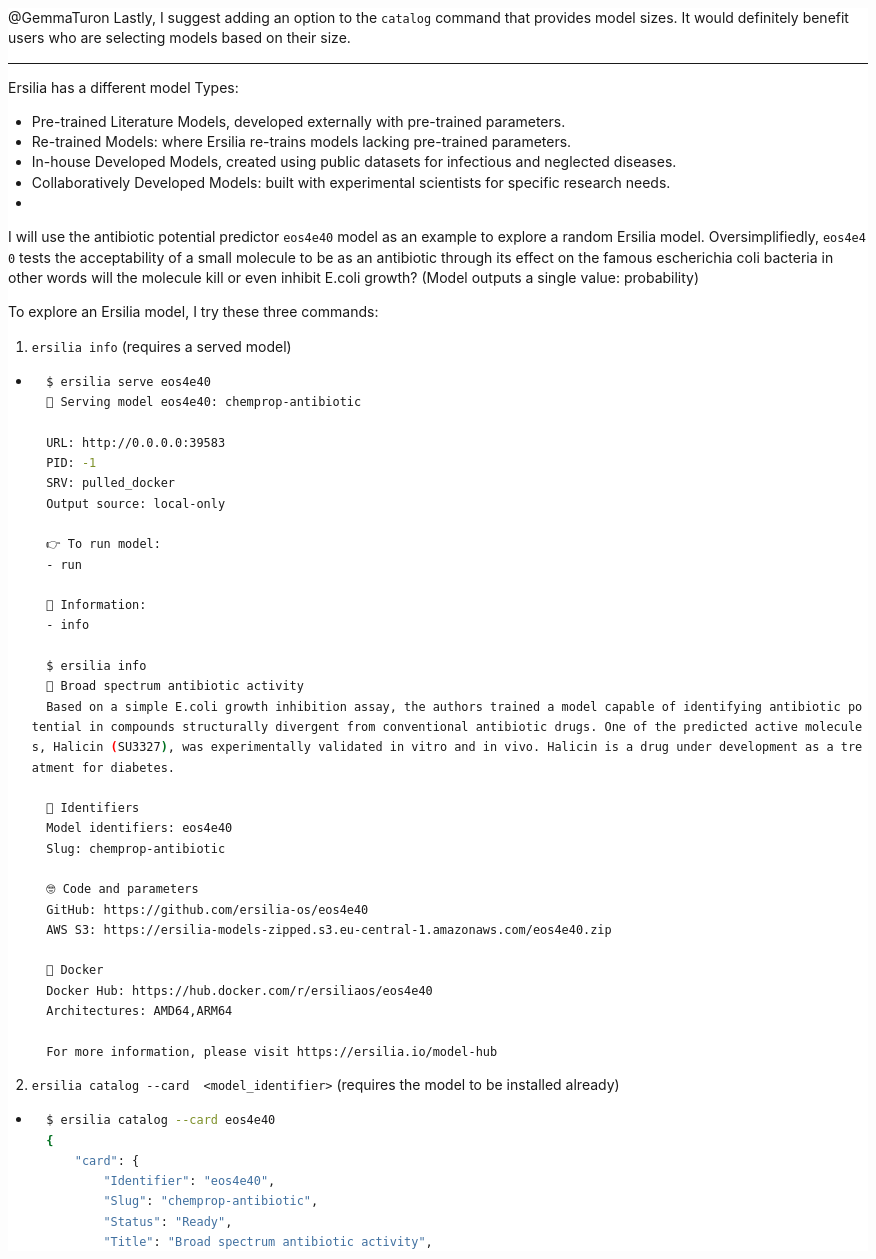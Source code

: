 @GemmaTuron Lastly, I suggest  adding an option to the `catalog` command  that provides model sizes. It would definitely benefit users who are selecting models based on their size.
_______________________________________________________

Ersilia has a different model Types:

- Pre-trained Literature Models, developed externally with pre-trained parameters.
- Re-trained Models: where Ersilia re-trains models lacking pre-trained parameters.
- In-house Developed Models, created using public datasets for infectious and neglected diseases.
- Collaboratively Developed Models: built with experimental scientists for specific research needs.
- 
I will use the antibiotic potential predictor `eos4e40` model as an example to explore a random Ersilia model.
Oversimplifiedly, `eos4e40` tests the acceptability of a small molecule to be as an antibiotic through its effect on the famous escherichia coli bacteria in other words will the molecule kill or even inhibit E.coli growth? (Model outputs a single value: probability)


To explore an Ersilia model, I try these three commands:

1) `ersilia info` (requires a served model)
- ```bash   
    $ ersilia serve eos4e40
    🚀 Serving model eos4e40: chemprop-antibiotic

    URL: http://0.0.0.0:39583
    PID: -1
    SRV: pulled_docker
    Output source: local-only

    👉 To run model:
    - run

    💁 Information:
    - info

    $ ersilia info
    🚀 Broad spectrum antibiotic activity
    Based on a simple E.coli growth inhibition assay, the authors trained a model capable of identifying antibiotic potential in compounds structurally divergent from conventional antibiotic drugs. One of the predicted active molecules, Halicin (SU3327), was experimentally validated in vitro and in vivo. Halicin is a drug under development as a treatment for diabetes.

    💁 Identifiers
    Model identifiers: eos4e40
    Slug: chemprop-antibiotic

    🤓 Code and parameters
    GitHub: https://github.com/ersilia-os/eos4e40
    AWS S3: https://ersilia-models-zipped.s3.eu-central-1.amazonaws.com/eos4e40.zip

    🐋 Docker
    Docker Hub: https://hub.docker.com/r/ersiliaos/eos4e40
    Architectures: AMD64,ARM64

    For more information, please visit https://ersilia.io/model-hub
  ```

2) `ersilia catalog --card  <model_identifier>` (requires the model to be installed already)
- ```bash
    $ ersilia catalog --card eos4e40
    {
        "card": {
            "Identifier": "eos4e40",
            "Slug": "chemprop-antibiotic",
            "Status": "Ready",
            "Title": "Broad spectrum antibiotic activity",
  ```